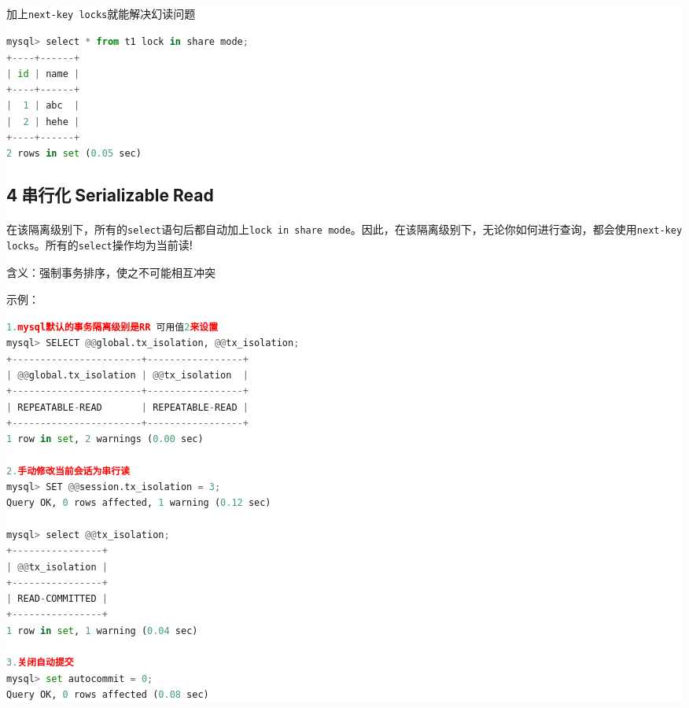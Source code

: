 加上``next-key locks``就能解决幻读问题

```python
mysql> select * from t1 lock in share mode;
+----+------+
| id | name |
+----+------+
|  1 | abc  |
|  2 | hehe |
+----+------+
2 rows in set (0.05 sec)
```





## 4 串行化	Serializable Read

在该隔离级别下，所有的`select`语句后都自动加上`lock in share mode`。因此，在该隔离级别下，无论你如何进行查询，都会使用`next-key locks`。所有的`select`操作均为当前读!



含义：强制事务排序，使之不可能相互冲突

示例：

```python
1.mysql默认的事务隔离级别是RR 可用值2来设置
mysql> SELECT @@global.tx_isolation, @@tx_isolation;
+-----------------------+-----------------+
| @@global.tx_isolation | @@tx_isolation  |
+-----------------------+-----------------+
| REPEATABLE-READ       | REPEATABLE-READ |
+-----------------------+-----------------+
1 row in set, 2 warnings (0.00 sec)

2.手动修改当前会话为串行读
mysql> SET @@session.tx_isolation = 3;
Query OK, 0 rows affected, 1 warning (0.12 sec)

mysql> select @@tx_isolation;
+----------------+
| @@tx_isolation |
+----------------+
| READ-COMMITTED |
+----------------+
1 row in set, 1 warning (0.04 sec)

3.关闭自动提交
mysql> set autocommit = 0;
Query OK, 0 rows affected (0.08 sec)
```


